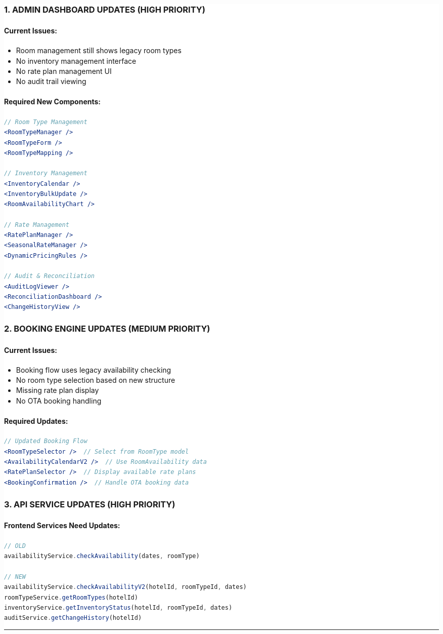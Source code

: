 ### 1. ADMIN DASHBOARD UPDATES (HIGH PRIORITY)

#### Current Issues:
- Room management still shows legacy room types
- No inventory management interface  
- No rate plan management UI
- No audit trail viewing

#### Required New Components:
```jsx
// Room Type Management
<RoomTypeManager />
<RoomTypeForm />
<RoomTypeMapping />

// Inventory Management  
<InventoryCalendar />
<InventoryBulkUpdate />
<RoomAvailabilityChart />

// Rate Management
<RatePlanManager />
<SeasonalRateManager />
<DynamicPricingRules />

// Audit & Reconciliation
<AuditLogViewer />
<ReconciliationDashboard />
<ChangeHistoryView />
```

### 2. BOOKING ENGINE UPDATES (MEDIUM PRIORITY)

#### Current Issues:
- Booking flow uses legacy availability checking
- No room type selection based on new structure
- Missing rate plan display
- No OTA booking handling

#### Required Updates:
```jsx
// Updated Booking Flow
<RoomTypeSelector />  // Select from RoomType model
<AvailabilityCalendarV2 />  // Use RoomAvailability data
<RatePlanSelector />  // Display available rate plans
<BookingConfirmation />  // Handle OTA booking data
```

### 3. API SERVICE UPDATES (HIGH PRIORITY)

#### Frontend Services Need Updates:
```javascript
// OLD
availabilityService.checkAvailability(dates, roomType)

// NEW  
availabilityService.checkAvailabilityV2(hotelId, roomTypeId, dates)
roomTypeService.getRoomTypes(hotelId)
inventoryService.getInventoryStatus(hotelId, roomTypeId, dates)
auditService.getChangeHistory(hotelId)
```

---